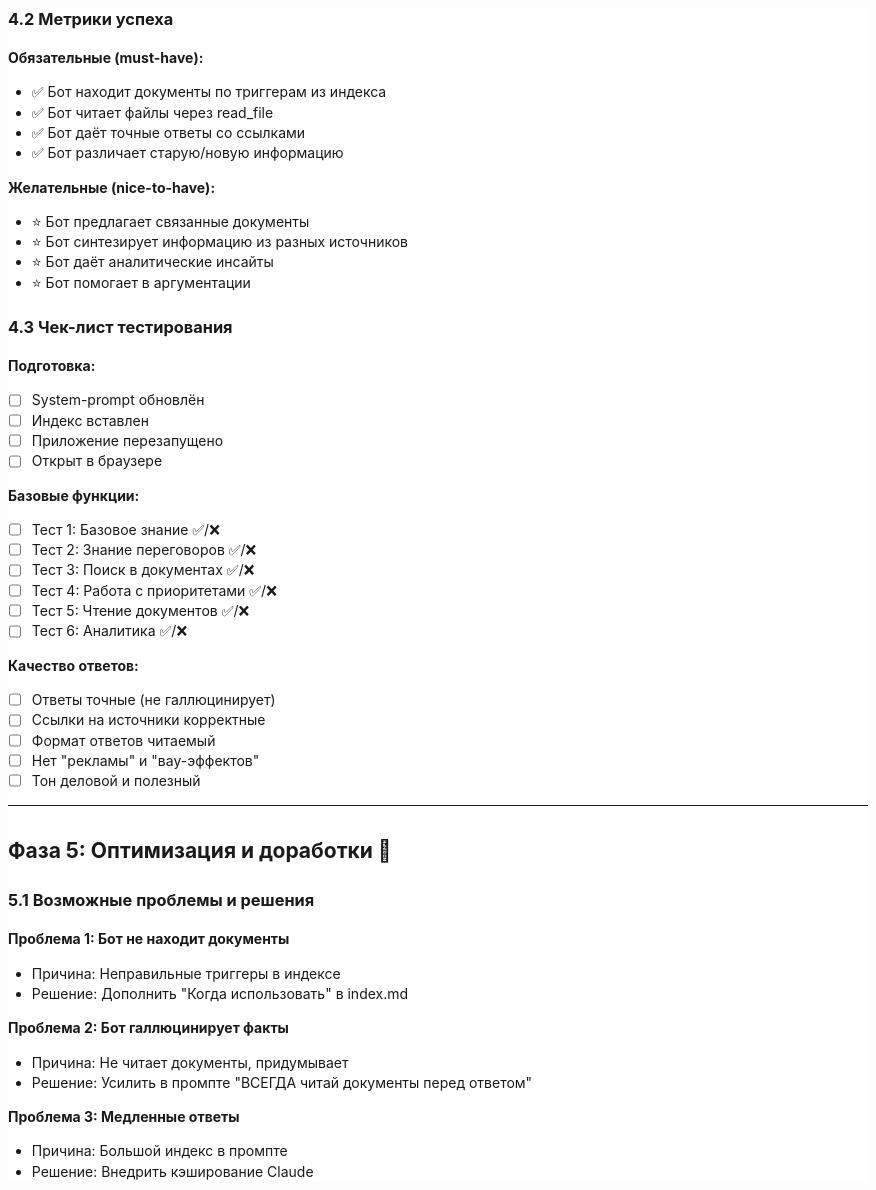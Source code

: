 ### 4.2 Метрики успеха

**Обязательные (must-have):**
- ✅ Бот находит документы по триггерам из индекса
- ✅ Бот читает файлы через read_file
- ✅ Бот даёт точные ответы со ссылками
- ✅ Бот различает старую/новую информацию

**Желательные (nice-to-have):**
- ⭐ Бот предлагает связанные документы
- ⭐ Бот синтезирует информацию из разных источников
- ⭐ Бот даёт аналитические инсайты
- ⭐ Бот помогает в аргументации

### 4.3 Чек-лист тестирования

**Подготовка:**
- [ ] System-prompt обновлён
- [ ] Индекс вставлен
- [ ] Приложение перезапущено
- [ ] Открыт в браузере

**Базовые функции:**
- [ ] Тест 1: Базовое знание ✅/❌
- [ ] Тест 2: Знание переговоров ✅/❌
- [ ] Тест 3: Поиск в документах ✅/❌
- [ ] Тест 4: Работа с приоритетами ✅/❌
- [ ] Тест 5: Чтение документов ✅/❌
- [ ] Тест 6: Аналитика ✅/❌

**Качество ответов:**
- [ ] Ответы точные (не галлюцинирует)
- [ ] Ссылки на источники корректные
- [ ] Формат ответов читаемый
- [ ] Нет "рекламы" и "вау-эффектов"
- [ ] Тон деловой и полезный

---

## Фаза 5: Оптимизация и доработки 🚀

### 5.1 Возможные проблемы и решения

**Проблема 1: Бот не находит документы**
- Причина: Неправильные триггеры в индексе
- Решение: Дополнить "Когда использовать" в index.md

**Проблема 2: Бот галлюцинирует факты**
- Причина: Не читает документы, придумывает
- Решение: Усилить в промпте "ВСЕГДА читай документы перед ответом"

**Проблема 3: Медленные ответы**
- Причина: Большой индекс в промпте
- Решение: Внедрить кэширование Claude
